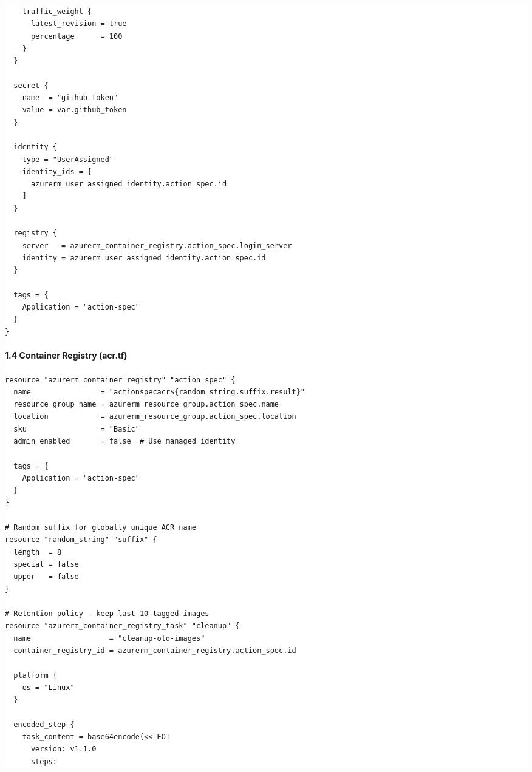 ```hcl
    traffic_weight {
      latest_revision = true
      percentage      = 100
    }
  }

  secret {
    name  = "github-token"
    value = var.github_token
  }

  identity {
    type = "UserAssigned"
    identity_ids = [
      azurerm_user_assigned_identity.action_spec.id
    ]
  }

  registry {
    server   = azurerm_container_registry.action_spec.login_server
    identity = azurerm_user_assigned_identity.action_spec.id
  }

  tags = {
    Application = "action-spec"
  }
}
```

#### 1.4 Container Registry (acr.tf)

```hcl
resource "azurerm_container_registry" "action_spec" {
  name                = "actionspecacr${random_string.suffix.result}"
  resource_group_name = azurerm_resource_group.action_spec.name
  location            = azurerm_resource_group.action_spec.location
  sku                 = "Basic"
  admin_enabled       = false  # Use managed identity

  tags = {
    Application = "action-spec"
  }
}

# Random suffix for globally unique ACR name
resource "random_string" "suffix" {
  length  = 8
  special = false
  upper   = false
}

# Retention policy - keep last 10 tagged images
resource "azurerm_container_registry_task" "cleanup" {
  name                  = "cleanup-old-images"
  container_registry_id = azurerm_container_registry.action_spec.id

  platform {
    os = "Linux"
  }

  encoded_step {
    task_content = base64encode(<<-EOT
      version: v1.1.0
      steps:
```